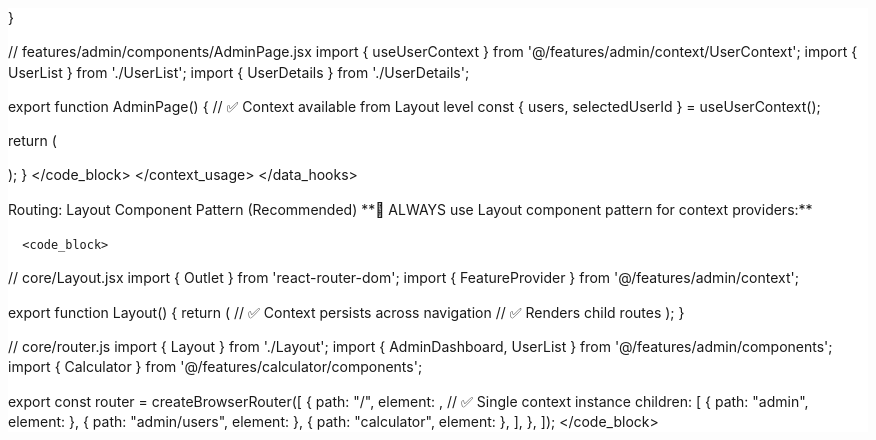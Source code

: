 }

// features/admin/components/AdminPage.jsx
import { useUserContext } from '@/features/admin/context/UserContext';
import { UserList } from './UserList';
import { UserDetails } from './UserDetails';

export function AdminPage() {
  // ✅ Context available from Layout level
  const { users, selectedUserId } = useUserContext();

  return (
    <div className="grid grid-cols-2 gap-4">
      <UserList />
      <UserDetails />
    </div>
  );
}
        </code_block>
      </content>
    </context_usage>
  </data_hooks>
  
  <routing>
    <section_title>Routing: Layout Component Pattern (Recommended)</section_title>
    <content>
      **🎯 ALWAYS use Layout component pattern for context providers:**

      <code_block>
// core/Layout.jsx
import { Outlet } from 'react-router-dom';
import { FeatureProvider } from '@/features/admin/context';

export function Layout() {
  return (
    <FeatureProvider>  // ✅ Context persists across navigation
      <Outlet />       // ✅ Renders child routes
    </FeatureProvider>
  );
}

// core/router.js
import { Layout } from './Layout';
import { AdminDashboard, UserList } from '@/features/admin/components';
import { Calculator } from '@/features/calculator/components';

export const router = createBrowserRouter([
  {
    path: "/",
    element: <Layout />,  // ✅ Single context instance
    children: [
      { path: "admin", element: <AdminDashboard /> },
      { path: "admin/users", element: <UserList /> },
      { path: "calculator", element: <Calculator /> },
    ],
  },
]);
      </code_block>

